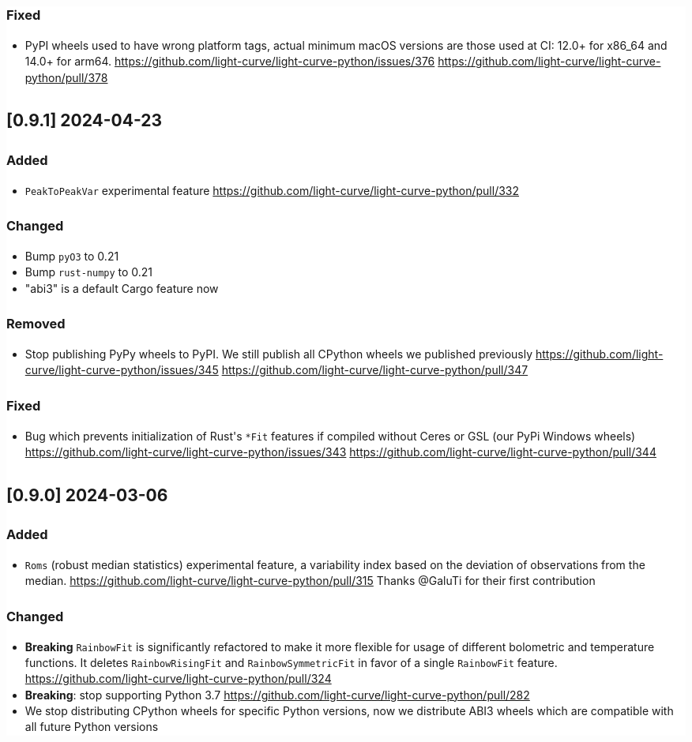 ### Fixed

- PyPI wheels used to have wrong platform tags, actual minimum macOS versions are those used at CI: 12.0+ for x86_64 and
  14.0+ for
  arm64. https://github.com/light-curve/light-curve-python/issues/376 https://github.com/light-curve/light-curve-python/pull/378

## [0.9.1] 2024-04-23

### Added

- `PeakToPeakVar` experimental feature https://github.com/light-curve/light-curve-python/pull/332

### Changed

- Bump `pyO3` to 0.21
- Bump `rust-numpy` to 0.21
- "abi3" is a default Cargo feature now

### Removed

- Stop publishing PyPy wheels to PyPI. We still publish all CPython wheels we published
  previously https://github.com/light-curve/light-curve-python/issues/345 https://github.com/light-curve/light-curve-python/pull/347

### Fixed

- Bug which prevents initialization of Rust's `*Fit` features if compiled without Ceres or GSL (our PyPi Windows
  wheels) https://github.com/light-curve/light-curve-python/issues/343 https://github.com/light-curve/light-curve-python/pull/344

## [0.9.0] 2024-03-06

### Added

- `Roms` (robust median statistics) experimental feature, a variability index based on the deviation of observations
  from the median. https://github.com/light-curve/light-curve-python/pull/315 Thanks @GaluTi for their first
  contribution

### Changed

- **Breaking** `RainbowFit` is significantly refactored to make it more flexible for usage of different bolometric and
  temperature functions. It deletes `RainbowRisingFit` and `RainbowSymmetricFit` in favor of a single `RainbowFit`
  feature. https://github.com/light-curve/light-curve-python/pull/324
- **Breaking**: stop supporting Python 3.7 https://github.com/light-curve/light-curve-python/pull/282
- We stop distributing CPython wheels for specific Python versions, now we distribute ABI3 wheels which are compatible
  with all future Python versions
